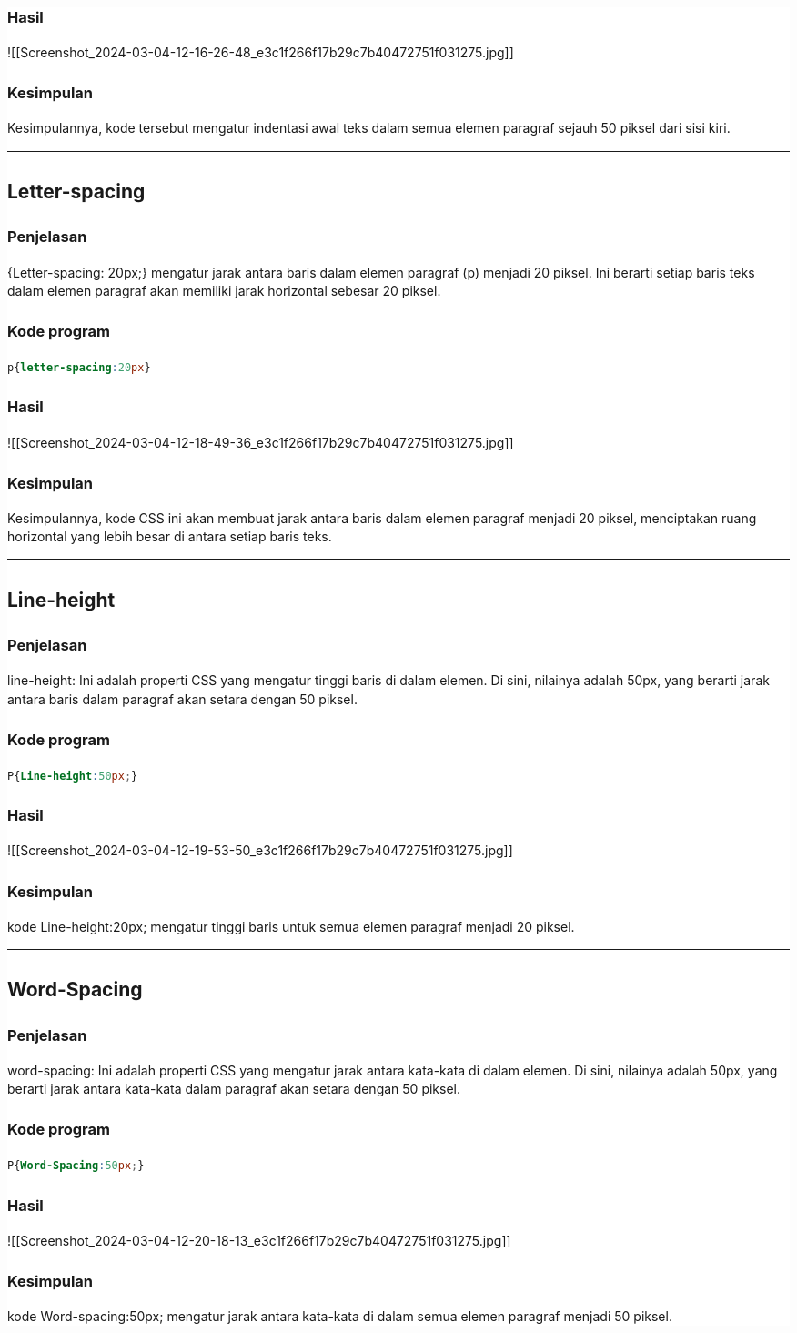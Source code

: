### Hasil
![[Screenshot_2024-03-04-12-16-26-48_e3c1f266f17b29c7b40472751f031275.jpg]]
### Kesimpulan
Kesimpulannya, kode tersebut mengatur indentasi awal teks dalam semua elemen paragraf sejauh 50 piksel dari sisi kiri.
___
## Letter-spacing
### Penjelasan
{Letter-spacing: 20px;} mengatur jarak antara baris dalam elemen paragraf (p) menjadi 20 piksel. Ini berarti setiap baris teks dalam elemen paragraf akan memiliki jarak horizontal sebesar 20 piksel.
### Kode program
```css
p{letter-spacing:20px}
```
### Hasil
![[Screenshot_2024-03-04-12-18-49-36_e3c1f266f17b29c7b40472751f031275.jpg]]
### Kesimpulan
Kesimpulannya, kode CSS ini akan membuat jarak antara baris dalam elemen paragraf menjadi 20 piksel, menciptakan ruang horizontal yang lebih besar di antara setiap baris teks.
___
## Line-height
### Penjelasan
line-height: Ini adalah properti CSS yang mengatur tinggi baris di dalam elemen. Di sini, nilainya adalah 50px, yang berarti jarak antara baris dalam paragraf akan setara dengan 50 piksel.
### Kode program

```css
P{Line-height:50px;}
```
### Hasil
![[Screenshot_2024-03-04-12-19-53-50_e3c1f266f17b29c7b40472751f031275.jpg]]
### Kesimpulan
kode Line-height:20px; mengatur tinggi baris untuk semua elemen paragraf menjadi 20 piksel.
___
## Word-Spacing
### Penjelasan
word-spacing: Ini adalah properti CSS yang mengatur jarak antara kata-kata di dalam elemen. Di sini, nilainya adalah 50px, yang berarti jarak antara kata-kata dalam paragraf akan setara dengan 50 piksel.
### Kode program
```css
P{Word-Spacing:50px;}

```
### Hasil
![[Screenshot_2024-03-04-12-20-18-13_e3c1f266f17b29c7b40472751f031275.jpg]]
### Kesimpulan
kode Word-spacing:50px; mengatur jarak antara kata-kata di dalam semua elemen paragraf menjadi 50 piksel.